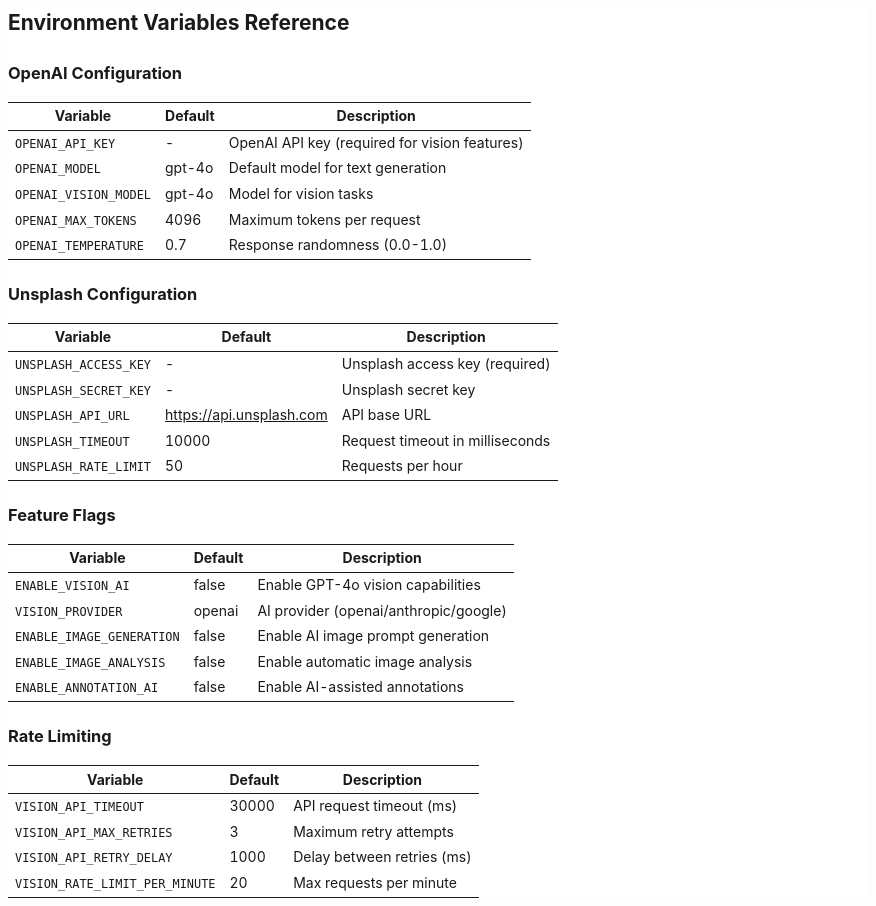 ## Environment Variables Reference

### OpenAI Configuration

| Variable | Default | Description |
|----------|---------|-------------|
| `OPENAI_API_KEY` | - | OpenAI API key (required for vision features) |
| `OPENAI_MODEL` | gpt-4o | Default model for text generation |
| `OPENAI_VISION_MODEL` | gpt-4o | Model for vision tasks |
| `OPENAI_MAX_TOKENS` | 4096 | Maximum tokens per request |
| `OPENAI_TEMPERATURE` | 0.7 | Response randomness (0.0-1.0) |

### Unsplash Configuration

| Variable | Default | Description |
|----------|---------|-------------|
| `UNSPLASH_ACCESS_KEY` | - | Unsplash access key (required) |
| `UNSPLASH_SECRET_KEY` | - | Unsplash secret key |
| `UNSPLASH_API_URL` | https://api.unsplash.com | API base URL |
| `UNSPLASH_TIMEOUT` | 10000 | Request timeout in milliseconds |
| `UNSPLASH_RATE_LIMIT` | 50 | Requests per hour |

### Feature Flags

| Variable | Default | Description |
|----------|---------|-------------|
| `ENABLE_VISION_AI` | false | Enable GPT-4o vision capabilities |
| `VISION_PROVIDER` | openai | AI provider (openai/anthropic/google) |
| `ENABLE_IMAGE_GENERATION` | false | Enable AI image prompt generation |
| `ENABLE_IMAGE_ANALYSIS` | false | Enable automatic image analysis |
| `ENABLE_ANNOTATION_AI` | false | Enable AI-assisted annotations |

### Rate Limiting

| Variable | Default | Description |
|----------|---------|-------------|
| `VISION_API_TIMEOUT` | 30000 | API request timeout (ms) |
| `VISION_API_MAX_RETRIES` | 3 | Maximum retry attempts |
| `VISION_API_RETRY_DELAY` | 1000 | Delay between retries (ms) |
| `VISION_RATE_LIMIT_PER_MINUTE` | 20 | Max requests per minute |
